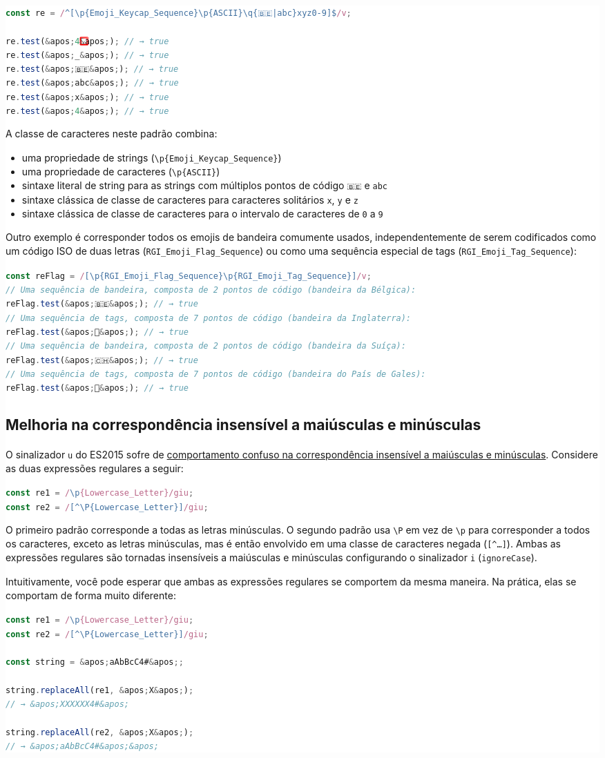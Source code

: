 ```js
const re = /^[\p{Emoji_Keycap_Sequence}\p{ASCII}\q{🇧🇪|abc}xyz0-9]$/v;

re.test(&apos;4️⃣&apos;); // → true
re.test(&apos;_&apos;); // → true
re.test(&apos;🇧🇪&apos;); // → true
re.test(&apos;abc&apos;); // → true
re.test(&apos;x&apos;); // → true
re.test(&apos;4&apos;); // → true
```

A classe de caracteres neste padrão combina:

- uma propriedade de strings (`\p{Emoji_Keycap_Sequence}`)
- uma propriedade de caracteres (`\p{ASCII}`)
- sintaxe literal de string para as strings com múltiplos pontos de código `🇧🇪` e `abc`
- sintaxe clássica de classe de caracteres para caracteres solitários `x`, `y` e `z`
- sintaxe clássica de classe de caracteres para o intervalo de caracteres de `0` a `9`

Outro exemplo é corresponder todos os emojis de bandeira comumente usados, independentemente de serem codificados como um código ISO de duas letras (`RGI_Emoji_Flag_Sequence`) ou como uma sequência especial de tags (`RGI_Emoji_Tag_Sequence`):

```js
const reFlag = /[\p{RGI_Emoji_Flag_Sequence}\p{RGI_Emoji_Tag_Sequence}]/v;
// Uma sequência de bandeira, composta de 2 pontos de código (bandeira da Bélgica):
reFlag.test(&apos;🇧🇪&apos;); // → true
// Uma sequência de tags, composta de 7 pontos de código (bandeira da Inglaterra):
reFlag.test(&apos;🏴&apos;); // → true
// Uma sequência de bandeira, composta de 2 pontos de código (bandeira da Suíça):
reFlag.test(&apos;🇨🇭&apos;); // → true
// Uma sequência de tags, composta de 7 pontos de código (bandeira do País de Gales):
reFlag.test(&apos;🏴&apos;); // → true
```

## Melhoria na correspondência insensível a maiúsculas e minúsculas

O sinalizador `u` do ES2015 sofre de [comportamento confuso na correspondência insensível a maiúsculas e minúsculas](https://github.com/tc39/proposal-regexp-v-flag/issues/30). Considere as duas expressões regulares a seguir:

```js
const re1 = /\p{Lowercase_Letter}/giu;
const re2 = /[^\P{Lowercase_Letter}]/giu;
```

O primeiro padrão corresponde a todas as letras minúsculas. O segundo padrão usa `\P` em vez de `\p` para corresponder a todos os caracteres, exceto as letras minúsculas, mas é então envolvido em uma classe de caracteres negada (`[^…]`). Ambas as expressões regulares são tornadas insensíveis a maiúsculas e minúsculas configurando o sinalizador `i` (`ignoreCase`).

Intuitivamente, você pode esperar que ambas as expressões regulares se comportem da mesma maneira. Na prática, elas se comportam de forma muito diferente:

```js
const re1 = /\p{Lowercase_Letter}/giu;
const re2 = /[^\P{Lowercase_Letter}]/giu;

const string = &apos;aAbBcC4#&apos;;

string.replaceAll(re1, &apos;X&apos;);
// → &apos;XXXXXX4#&apos;

string.replaceAll(re2, &apos;X&apos;);
// → &apos;aAbBcC4#&apos;&apos;
```
